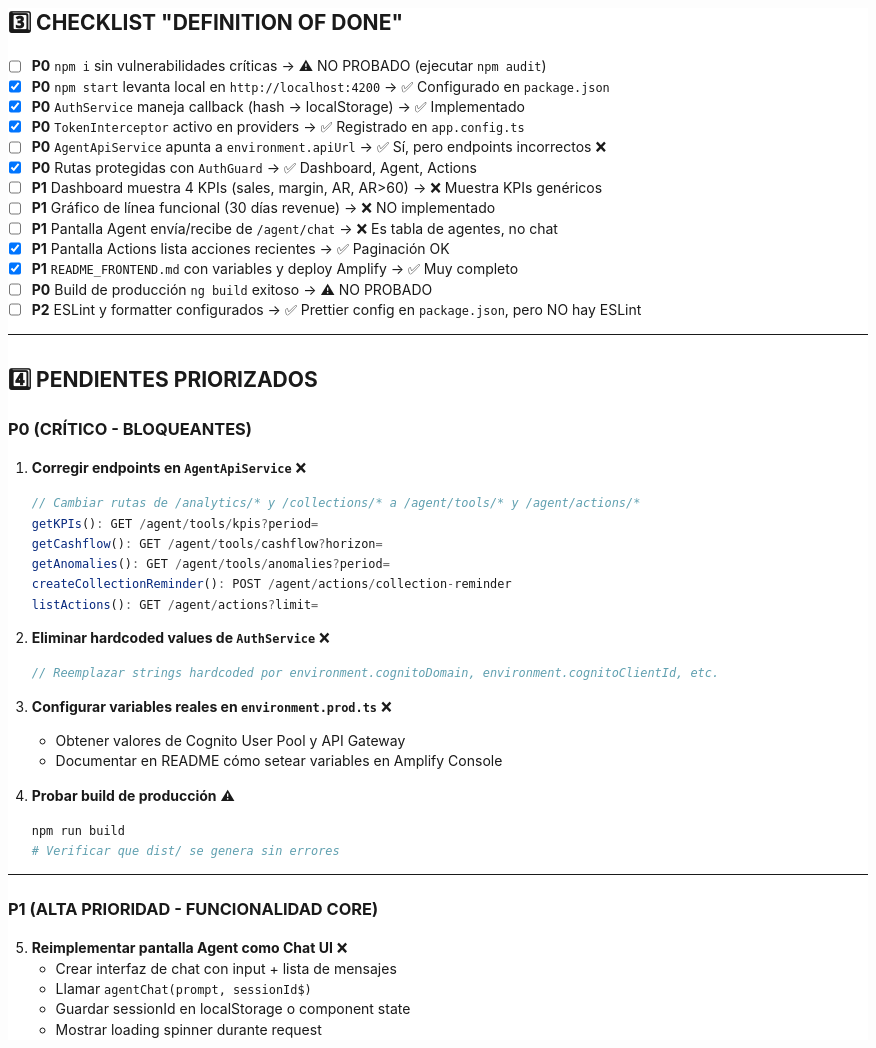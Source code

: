 
## 3️⃣ CHECKLIST "DEFINITION OF DONE"

- [ ] **P0** `npm i` sin vulnerabilidades críticas → ⚠️ NO PROBADO (ejecutar `npm audit`)
- [x] **P0** `npm start` levanta local en `http://localhost:4200` → ✅ Configurado en `package.json`
- [x] **P0** `AuthService` maneja callback (hash → localStorage) → ✅ Implementado
- [x] **P0** `TokenInterceptor` activo en providers → ✅ Registrado en `app.config.ts`
- [ ] **P0** `AgentApiService` apunta a `environment.apiUrl` → ✅ Sí, pero endpoints incorrectos ❌
- [x] **P0** Rutas protegidas con `AuthGuard` → ✅ Dashboard, Agent, Actions
- [ ] **P1** Dashboard muestra 4 KPIs (sales, margin, AR, AR>60) → ❌ Muestra KPIs genéricos
- [ ] **P1** Gráfico de línea funcional (30 días revenue) → ❌ NO implementado
- [ ] **P1** Pantalla Agent envía/recibe de `/agent/chat` → ❌ Es tabla de agentes, no chat
- [x] **P1** Pantalla Actions lista acciones recientes → ✅ Paginación OK
- [x] **P1** `README_FRONTEND.md` con variables y deploy Amplify → ✅ Muy completo
- [ ] **P0** Build de producción `ng build` exitoso → ⚠️ NO PROBADO
- [ ] **P2** ESLint y formatter configurados → ✅ Prettier config en `package.json`, pero NO hay ESLint

---

## 4️⃣ PENDIENTES PRIORIZADOS

### **P0 (CRÍTICO - BLOQUEANTES)**

1. **Corregir endpoints en `AgentApiService`** ❌
   ```typescript
   // Cambiar rutas de /analytics/* y /collections/* a /agent/tools/* y /agent/actions/*
   getKPIs(): GET /agent/tools/kpis?period=
   getCashflow(): GET /agent/tools/cashflow?horizon=
   getAnomalies(): GET /agent/tools/anomalies?period=
   createCollectionReminder(): POST /agent/actions/collection-reminder
   listActions(): GET /agent/actions?limit=
   ```

2. **Eliminar hardcoded values de `AuthService`** ❌
   ```typescript
   // Reemplazar strings hardcoded por environment.cognitoDomain, environment.cognitoClientId, etc.
   ```

3. **Configurar variables reales en `environment.prod.ts`** ❌
   - Obtener valores de Cognito User Pool y API Gateway
   - Documentar en README cómo setear variables en Amplify Console

4. **Probar build de producción** ⚠️
   ```bash
   npm run build
   # Verificar que dist/ se genera sin errores
   ```

---

### **P1 (ALTA PRIORIDAD - FUNCIONALIDAD CORE)**

5. **Reimplementar pantalla Agent como Chat UI** ❌
   - Crear interfaz de chat con input + lista de mensajes
   - Llamar `agentChat(prompt, sessionId$)`
   - Guardar sessionId en localStorage o component state
   - Mostrar loading spinner durante request
